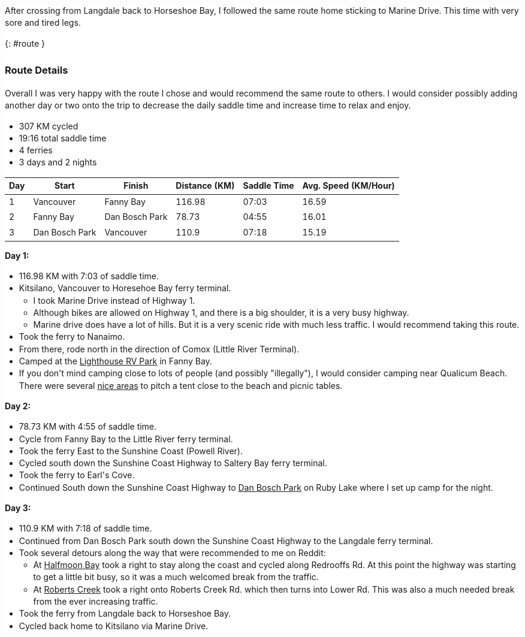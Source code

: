 After crossing from Langdale back to Horseshoe Bay, I followed the same route home sticking to Marine Drive. This time with very sore and tired legs.

{: #route }
### Route Details

Overall I was very happy with the route I chose and would recommend the same route to others. I would consider possibly adding another day or two onto the trip to decrease the daily saddle time and increase time to relax and enjoy.

- 307 KM cycled
- 19:16 total saddle time
- 4 ferries
- 3 days and 2 nights

| Day | Start          | Finish         | Distance (KM) | Saddle Time | Avg. Speed (KM/Hour) |
|-----|----------------|----------------|---------------|----------------------|----------------------|
| 1   | Vancouver      | Fanny Bay      | 116.98        | 07:03                | 16.59                |
| 2   | Fanny Bay      | Dan Bosch Park | 78.73         | 04:55                | 16.01                |
| 3   | Dan Bosch Park | Vancouver      | 110.9         | 07:18                | 15.19                |

**Day 1:**

- 116.98 KM with 7:03 of saddle time.
- Kitsilano, Vancouver to Horesehoe Bay ferry terminal.
    - I took Marine Drive instead of Highway 1.
    - Although bikes are allowed on Highway 1, and there is a big shoulder, it is a very busy highway.
    - Marine drive does have a lot of hills. But it is a very scenic ride with much less traffic. I would recommend taking this route.
- Took the ferry to Nanaimo. 
- From there, rode north in the direction of Comox (Little River Terminal).
- Camped at the [Lighthouse RV Park](https://goo.gl/maps/evKZFfgFrYVVffKSA) in Fanny Bay.
- If you don't mind camping close to lots of people (and possibly "illegally"), I would consider camping near Qualicum Beach. There were several [nice areas](https://goo.gl/maps/6cUfJfPUWQER9sii8) to pitch a tent close to the beach and picnic tables.

**Day 2:**

- 78.73 KM with 4:55 of saddle time.
- Cycle from Fanny Bay to the Little River ferry terminal. 
- Took the ferry East to the Sunshine Coast (Powell River).
- Cycled south down the Sunshine Coast Highway to Saltery Bay ferry terminal.
- Took the ferry to Earl's Cove.
- Continued South down the Sunshine Coast Highway to [Dan Bosch Park](https://goo.gl/maps/xmFnQy84v7p5Unne7) on Ruby Lake where I set up camp for the night.

**Day 3:**

- 110.9 KM with 7:18 of saddle time.
- Continued from Dan Bosch Park south down the Sunshine Coast Highway to the Langdale ferry terminal.
- Took several detours along the way that were recommended to me on Reddit:
    - At [Halfmoon Bay](https://goo.gl/maps/QfHgA4q8KbVJVrbr7) took a right to stay along the coast and cycled along Redrooffs Rd. At this point the highway was starting to get a little bit busy, so it was a much welcomed break from the traffic.
    - At [Roberts Creek](https://goo.gl/maps/prrBYtEKpyaxsnjH7) took a right onto Roberts Creek Rd. which then turns into Lower Rd. This was also a much needed break from the ever increasing traffic.
- Took the ferry from Langdale back to Horseshoe Bay.
- Cycled back home to Kitsilano via Marine Drive.
